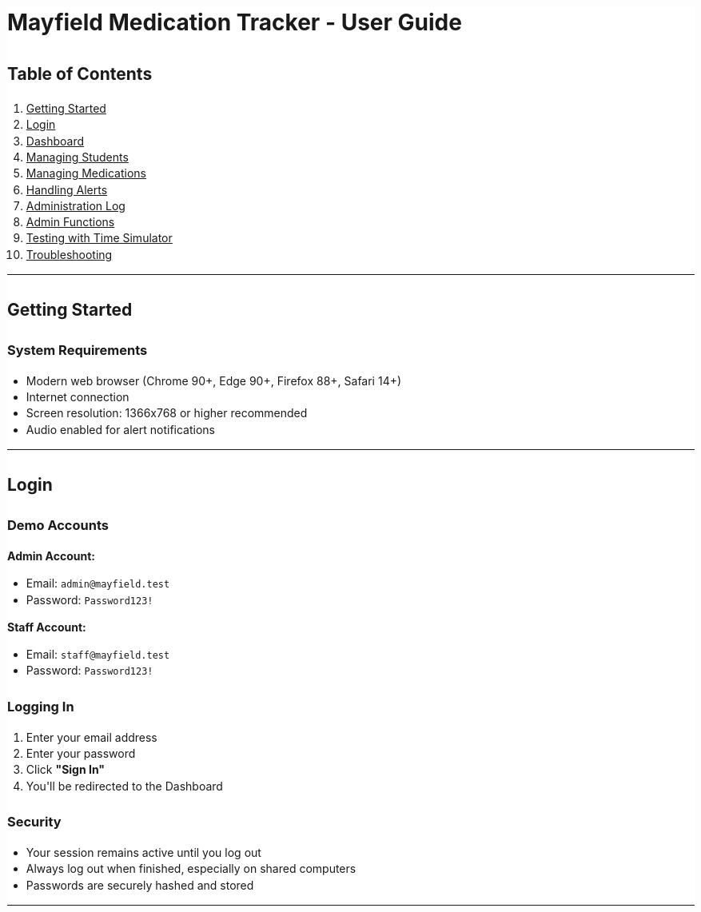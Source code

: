 # Mayfield Medication Tracker - User Guide

## Table of Contents
1. [Getting Started](#getting-started)
2. [Login](#login)
3. [Dashboard](#dashboard)
4. [Managing Students](#managing-students)
5. [Managing Medications](#managing-medications)
6. [Handling Alerts](#handling-alerts)
7. [Administration Log](#administration-log)
8. [Admin Functions](#admin-functions)
9. [Testing with Time Simulator](#testing-with-time-simulator)
10. [Troubleshooting](#troubleshooting)

---

## Getting Started

### System Requirements
- Modern web browser (Chrome 90+, Edge 90+, Firefox 88+, Safari 14+)
- Internet connection
- Screen resolution: 1366x768 or higher recommended
- Audio enabled for alert notifications

---

## Login

### Demo Accounts

**Admin Account:**
- Email: `admin@mayfield.test`
- Password: `Password123!`

**Staff Account:**
- Email: `staff@mayfield.test`
- Password: `Password123!`

### Logging In

1. Enter your email address
2. Enter your password
3. Click **"Sign In"**
4. You'll be redirected to the Dashboard

### Security
- Your session remains active until you log out
- Always log out when finished, especially on shared computers
- Passwords are securely hashed and stored

---